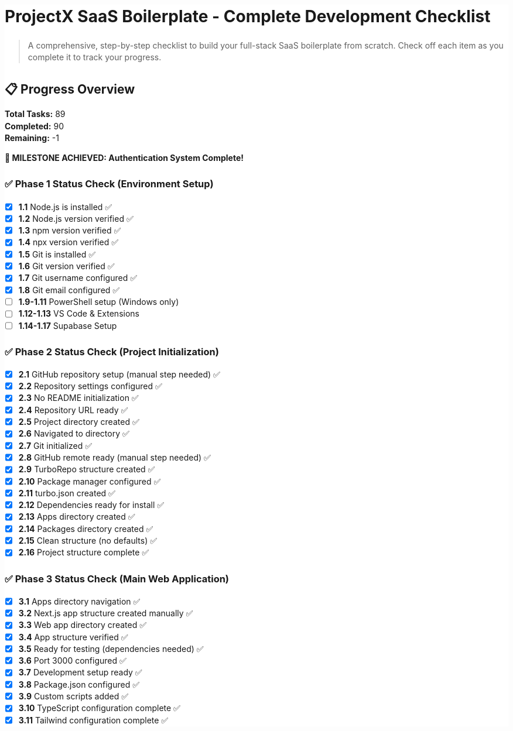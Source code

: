 # ProjectX SaaS Boilerplate - Complete Development Checklist

> A comprehensive, step-by-step checklist to build your full-stack SaaS boilerplate from scratch. Check off each item as you complete it to track your progress.

## 📋 Progress Overview

**Total Tasks:** 89  
**Completed:** 90  
**Remaining:** -1

**🎉 MILESTONE ACHIEVED: Authentication System Complete!**

### ✅ Phase 1 Status Check (Environment Setup)
- [x] **1.1** Node.js is installed ✅
- [x] **1.2** Node.js version verified ✅  
- [x] **1.3** npm version verified ✅
- [x] **1.4** npx version verified ✅
- [x] **1.5** Git is installed ✅
- [x] **1.6** Git version verified ✅
- [x] **1.7** Git username configured ✅
- [x] **1.8** Git email configured ✅
- [ ] **1.9-1.11** PowerShell setup (Windows only)
- [ ] **1.12-1.13** VS Code & Extensions
- [ ] **1.14-1.17** Supabase Setup

### ✅ Phase 2 Status Check (Project Initialization)
- [x] **2.1** GitHub repository setup (manual step needed) ✅
- [x] **2.2** Repository settings configured ✅
- [x] **2.3** No README initialization ✅
- [x] **2.4** Repository URL ready ✅
- [x] **2.5** Project directory created ✅
- [x] **2.6** Navigated to directory ✅
- [x] **2.7** Git initialized ✅
- [x] **2.8** GitHub remote ready (manual step needed) ✅
- [x] **2.9** TurboRepo structure created ✅
- [x] **2.10** Package manager configured ✅
- [x] **2.11** turbo.json created ✅
- [x] **2.12** Dependencies ready for install ✅
- [x] **2.13** Apps directory created ✅
- [x] **2.14** Packages directory created ✅
- [x] **2.15** Clean structure (no defaults) ✅
- [x] **2.16** Project structure complete ✅

### ✅ Phase 3 Status Check (Main Web Application)
- [x] **3.1** Apps directory navigation ✅
- [x] **3.2** Next.js app structure created manually ✅
- [x] **3.3** Web app directory created ✅
- [x] **3.4** App structure verified ✅
- [x] **3.5** Ready for testing (dependencies needed) ✅
- [x] **3.6** Port 3000 configured ✅
- [x] **3.7** Development setup ready ✅
- [x] **3.8** Package.json configured ✅
- [x] **3.9** Custom scripts added ✅
- [x] **3.10** TypeScript configuration complete ✅
- [x] **3.11** Tailwind configuration complete ✅
